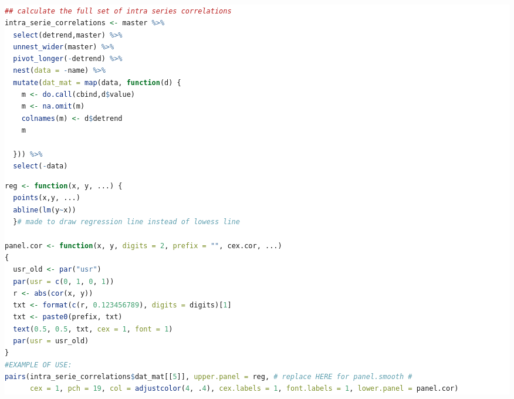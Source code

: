 ``` r
## calculate the full set of intra series correlations
intra_serie_correlations <- master %>% 
  select(detrend,master) %>% 
  unnest_wider(master) %>% 
  pivot_longer(-detrend) %>% 
  nest(data = -name) %>% 
  mutate(dat_mat = map(data, function(d) {
    m <- do.call(cbind,d$value)
    m <- na.omit(m)
    colnames(m) <- d$detrend
    m
    
  })) %>% 
  select(-data)
```

``` r
reg <- function(x, y, ...) {
  points(x,y, ...)
  abline(lm(y~x)) 
  }# made to draw regression line instead of lowess line

panel.cor <- function(x, y, digits = 2, prefix = "", cex.cor, ...)
{
  usr_old <- par("usr")
  par(usr = c(0, 1, 0, 1))
  r <- abs(cor(x, y))
  txt <- format(c(r, 0.123456789), digits = digits)[1]
  txt <- paste0(prefix, txt)
  text(0.5, 0.5, txt, cex = 1, font = 1)
  par(usr = usr_old)
}
#EXAMPLE OF USE:
pairs(intra_serie_correlations$dat_mat[[5]], upper.panel = reg, # replace HERE for panel.smooth #
      cex = 1, pch = 19, col = adjustcolor(4, .4), cex.labels = 1, font.labels = 1, lower.panel = panel.cor)
```
